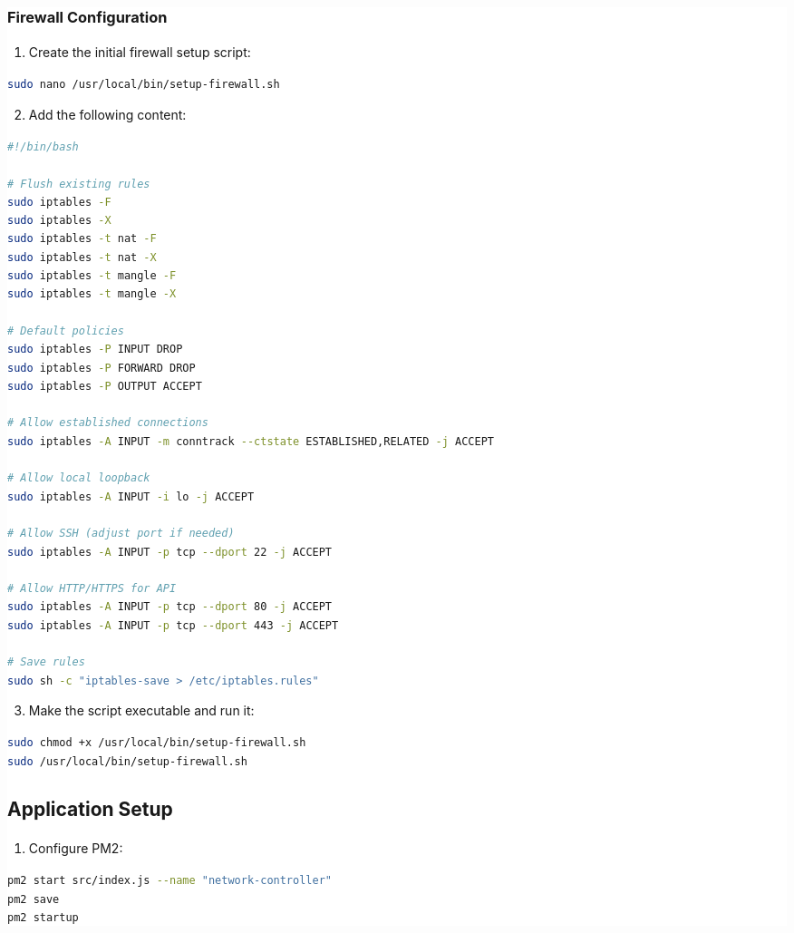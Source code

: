 ### Firewall Configuration

1. Create the initial firewall setup script:
```bash
sudo nano /usr/local/bin/setup-firewall.sh
```

2. Add the following content:
```bash
#!/bin/bash

# Flush existing rules
sudo iptables -F
sudo iptables -X
sudo iptables -t nat -F
sudo iptables -t nat -X
sudo iptables -t mangle -F
sudo iptables -t mangle -X

# Default policies
sudo iptables -P INPUT DROP
sudo iptables -P FORWARD DROP
sudo iptables -P OUTPUT ACCEPT

# Allow established connections
sudo iptables -A INPUT -m conntrack --ctstate ESTABLISHED,RELATED -j ACCEPT

# Allow local loopback
sudo iptables -A INPUT -i lo -j ACCEPT

# Allow SSH (adjust port if needed)
sudo iptables -A INPUT -p tcp --dport 22 -j ACCEPT

# Allow HTTP/HTTPS for API
sudo iptables -A INPUT -p tcp --dport 80 -j ACCEPT
sudo iptables -A INPUT -p tcp --dport 443 -j ACCEPT

# Save rules
sudo sh -c "iptables-save > /etc/iptables.rules"
```

3. Make the script executable and run it:
```bash
sudo chmod +x /usr/local/bin/setup-firewall.sh
sudo /usr/local/bin/setup-firewall.sh
```

## Application Setup

1. Configure PM2:
```bash
pm2 start src/index.js --name "network-controller"
pm2 save
pm2 startup
```
